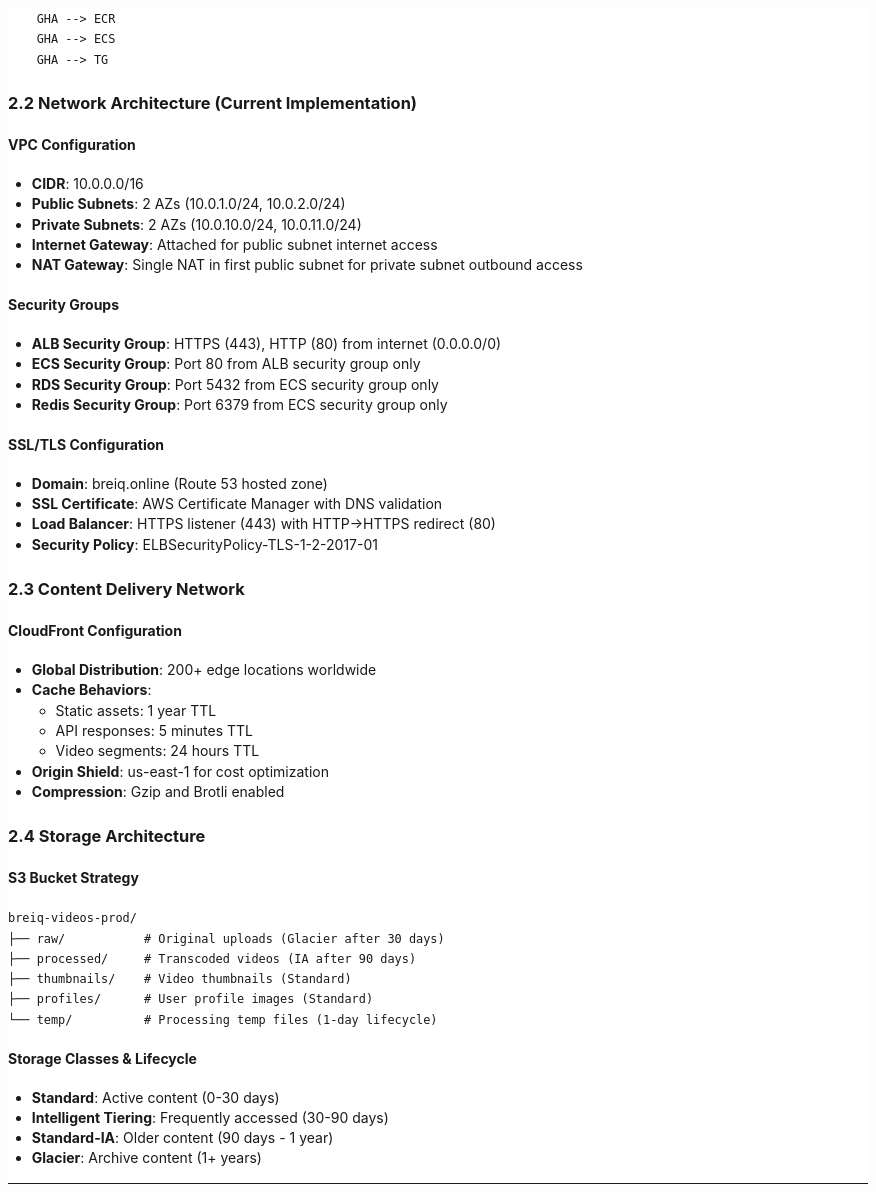 ```mermaid
    GHA --> ECR
    GHA --> ECS
    GHA --> TG
```

### 2.2 Network Architecture (Current Implementation)

#### VPC Configuration
- **CIDR**: 10.0.0.0/16
- **Public Subnets**: 2 AZs (10.0.1.0/24, 10.0.2.0/24)
- **Private Subnets**: 2 AZs (10.0.10.0/24, 10.0.11.0/24)
- **Internet Gateway**: Attached for public subnet internet access
- **NAT Gateway**: Single NAT in first public subnet for private subnet outbound access

#### Security Groups
- **ALB Security Group**: HTTPS (443), HTTP (80) from internet (0.0.0.0/0)
- **ECS Security Group**: Port 80 from ALB security group only
- **RDS Security Group**: Port 5432 from ECS security group only  
- **Redis Security Group**: Port 6379 from ECS security group only

#### SSL/TLS Configuration
- **Domain**: breiq.online (Route 53 hosted zone)
- **SSL Certificate**: AWS Certificate Manager with DNS validation
- **Load Balancer**: HTTPS listener (443) with HTTP→HTTPS redirect (80)
- **Security Policy**: ELBSecurityPolicy-TLS-1-2-2017-01

### 2.3 Content Delivery Network

#### CloudFront Configuration
- **Global Distribution**: 200+ edge locations worldwide
- **Cache Behaviors**: 
  - Static assets: 1 year TTL
  - API responses: 5 minutes TTL
  - Video segments: 24 hours TTL
- **Origin Shield**: us-east-1 for cost optimization
- **Compression**: Gzip and Brotli enabled

### 2.4 Storage Architecture

#### S3 Bucket Strategy
```
breiq-videos-prod/
├── raw/           # Original uploads (Glacier after 30 days)
├── processed/     # Transcoded videos (IA after 90 days)
├── thumbnails/    # Video thumbnails (Standard)
├── profiles/      # User profile images (Standard)
└── temp/          # Processing temp files (1-day lifecycle)
```

#### Storage Classes & Lifecycle
- **Standard**: Active content (0-30 days)
- **Intelligent Tiering**: Frequently accessed (30-90 days)
- **Standard-IA**: Older content (90 days - 1 year)
- **Glacier**: Archive content (1+ years)

---